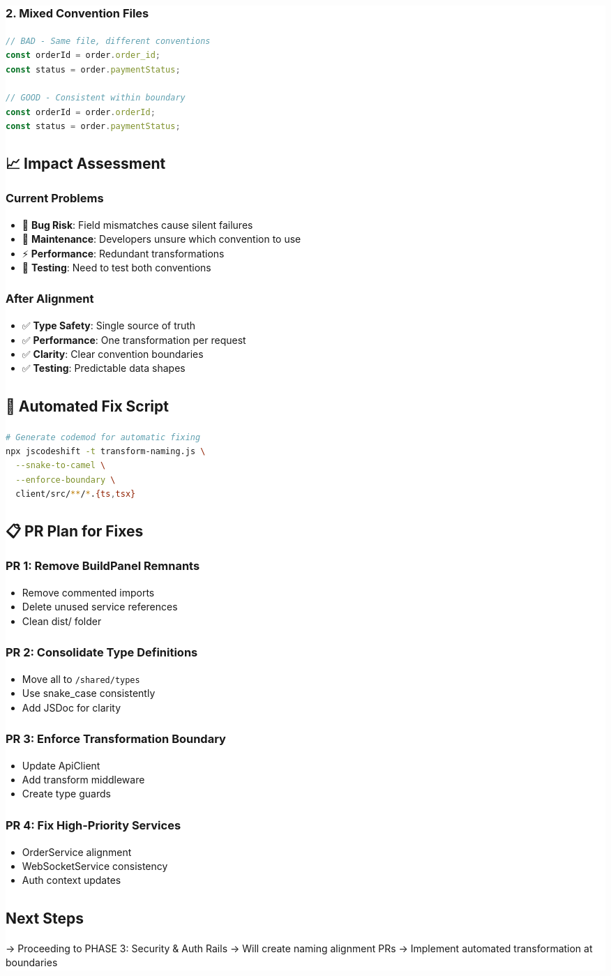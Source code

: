 ### 2. Mixed Convention Files
```typescript
// BAD - Same file, different conventions
const orderId = order.order_id;
const status = order.paymentStatus;

// GOOD - Consistent within boundary
const orderId = order.orderId;
const status = order.paymentStatus;
```

## 📈 Impact Assessment

### Current Problems
- 🐛 **Bug Risk**: Field mismatches cause silent failures
- 🔄 **Maintenance**: Developers unsure which convention to use
- ⚡ **Performance**: Redundant transformations
- 🧪 **Testing**: Need to test both conventions

### After Alignment
- ✅ **Type Safety**: Single source of truth
- ✅ **Performance**: One transformation per request
- ✅ **Clarity**: Clear convention boundaries
- ✅ **Testing**: Predictable data shapes

## 🔧 Automated Fix Script

```bash
# Generate codemod for automatic fixing
npx jscodeshift -t transform-naming.js \
  --snake-to-camel \
  --enforce-boundary \
  client/src/**/*.{ts,tsx}
```

## 📋 PR Plan for Fixes

### PR 1: Remove BuildPanel Remnants
- Remove commented imports
- Delete unused service references
- Clean dist/ folder

### PR 2: Consolidate Type Definitions
- Move all to `/shared/types`
- Use snake_case consistently
- Add JSDoc for clarity

### PR 3: Enforce Transformation Boundary
- Update ApiClient
- Add transform middleware
- Create type guards

### PR 4: Fix High-Priority Services
- OrderService alignment
- WebSocketService consistency
- Auth context updates

## Next Steps
→ Proceeding to PHASE 3: Security & Auth Rails
→ Will create naming alignment PRs
→ Implement automated transformation at boundaries